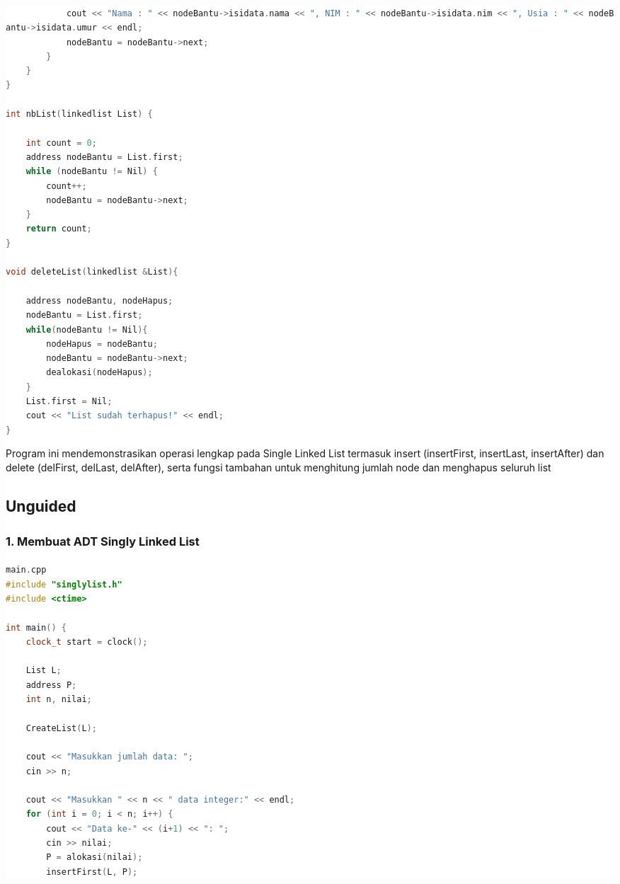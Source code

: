 ```C++
            cout << "Nama : " << nodeBantu->isidata.nama << ", NIM : " << nodeBantu->isidata.nim << ", Usia : " << nodeBantu->isidata.umur << endl;
            nodeBantu = nodeBantu->next;
        }
    }
}

int nbList(linkedlist List) {

    int count = 0;
    address nodeBantu = List.first;
    while (nodeBantu != Nil) {
        count++;
        nodeBantu = nodeBantu->next; 
    }
    return count;
}

void deleteList(linkedlist &List){

    address nodeBantu, nodeHapus;
    nodeBantu = List.first;
    while(nodeBantu != Nil){
        nodeHapus = nodeBantu;
        nodeBantu = nodeBantu->next;
        dealokasi(nodeHapus); 
    }
    List.first = Nil; 
    cout << "List sudah terhapus!" << endl;
}
```

Program ini mendemonstrasikan operasi lengkap pada Single Linked List termasuk insert (insertFirst, insertLast, insertAfter) dan delete (delFirst, delLast, delAfter), serta fungsi tambahan untuk menghitung jumlah node dan menghapus seluruh list 

## Unguided 

### 1. Membuat ADT Singly Linked List 

```C++
main.cpp
#include "singlylist.h"
#include <ctime>

int main() {
    clock_t start = clock();
    
    List L;
    address P;
    int n, nilai;
    
    CreateList(L);
    
    cout << "Masukkan jumlah data: ";
    cin >> n;
    
    cout << "Masukkan " << n << " data integer:" << endl;
    for (int i = 0; i < n; i++) {
        cout << "Data ke-" << (i+1) << ": ";
        cin >> nilai;
        P = alokasi(nilai);
        insertFirst(L, P);
```